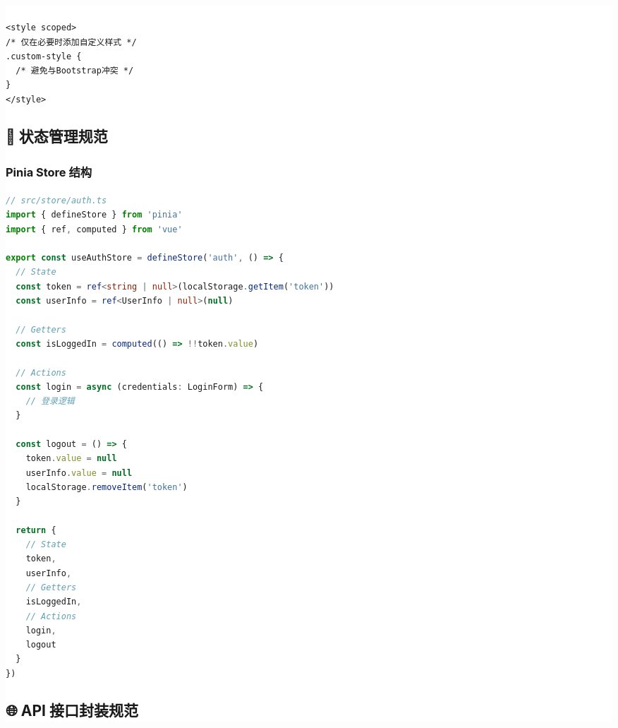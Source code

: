```vue

<style scoped>
/* 仅在必要时添加自定义样式 */
.custom-style {
  /* 避免与Bootstrap冲突 */
}
</style>
```

## 🔗 状态管理规范

### Pinia Store 结构

```typescript
// src/store/auth.ts
import { defineStore } from 'pinia'
import { ref, computed } from 'vue'

export const useAuthStore = defineStore('auth', () => {
  // State
  const token = ref<string | null>(localStorage.getItem('token'))
  const userInfo = ref<UserInfo | null>(null)

  // Getters
  const isLoggedIn = computed(() => !!token.value)

  // Actions
  const login = async (credentials: LoginForm) => {
    // 登录逻辑
  }

  const logout = () => {
    token.value = null
    userInfo.value = null
    localStorage.removeItem('token')
  }

  return {
    // State
    token,
    userInfo,
    // Getters
    isLoggedIn,
    // Actions
    login,
    logout
  }
})
```

## 🌐 API 接口封装规范
